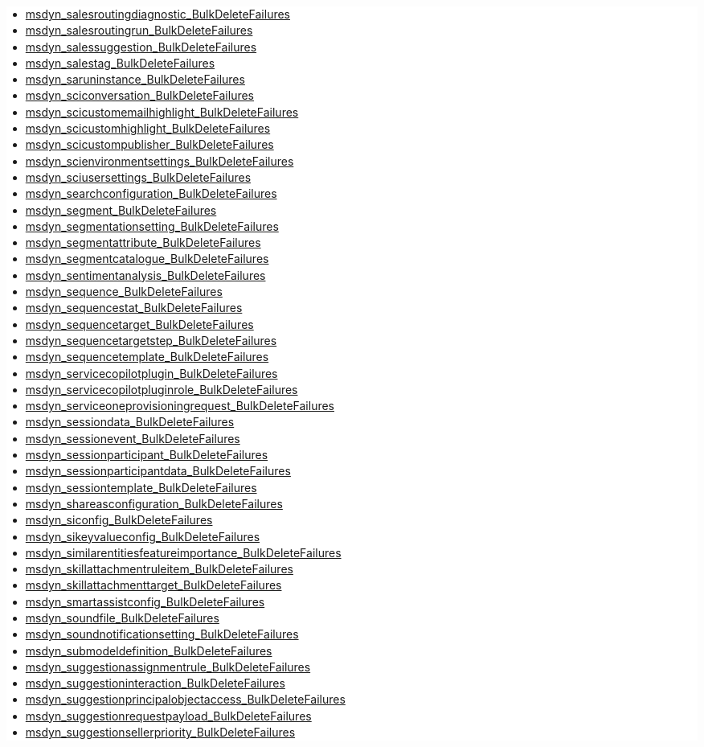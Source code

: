 - [msdyn_salesroutingdiagnostic_BulkDeleteFailures](#BKMK_msdyn_salesroutingdiagnostic_BulkDeleteFailures)
- [msdyn_salesroutingrun_BulkDeleteFailures](#BKMK_msdyn_salesroutingrun_BulkDeleteFailures)
- [msdyn_salessuggestion_BulkDeleteFailures](#BKMK_msdyn_salessuggestion_BulkDeleteFailures)
- [msdyn_salestag_BulkDeleteFailures](#BKMK_msdyn_salestag_BulkDeleteFailures)
- [msdyn_saruninstance_BulkDeleteFailures](#BKMK_msdyn_saruninstance_BulkDeleteFailures)
- [msdyn_sciconversation_BulkDeleteFailures](#BKMK_msdyn_sciconversation_BulkDeleteFailures)
- [msdyn_scicustomemailhighlight_BulkDeleteFailures](#BKMK_msdyn_scicustomemailhighlight_BulkDeleteFailures)
- [msdyn_scicustomhighlight_BulkDeleteFailures](#BKMK_msdyn_scicustomhighlight_BulkDeleteFailures)
- [msdyn_scicustompublisher_BulkDeleteFailures](#BKMK_msdyn_scicustompublisher_BulkDeleteFailures)
- [msdyn_scienvironmentsettings_BulkDeleteFailures](#BKMK_msdyn_scienvironmentsettings_BulkDeleteFailures)
- [msdyn_sciusersettings_BulkDeleteFailures](#BKMK_msdyn_sciusersettings_BulkDeleteFailures)
- [msdyn_searchconfiguration_BulkDeleteFailures](#BKMK_msdyn_searchconfiguration_BulkDeleteFailures)
- [msdyn_segment_BulkDeleteFailures](#BKMK_msdyn_segment_BulkDeleteFailures)
- [msdyn_segmentationsetting_BulkDeleteFailures](#BKMK_msdyn_segmentationsetting_BulkDeleteFailures)
- [msdyn_segmentattribute_BulkDeleteFailures](#BKMK_msdyn_segmentattribute_BulkDeleteFailures)
- [msdyn_segmentcatalogue_BulkDeleteFailures](#BKMK_msdyn_segmentcatalogue_BulkDeleteFailures)
- [msdyn_sentimentanalysis_BulkDeleteFailures](#BKMK_msdyn_sentimentanalysis_BulkDeleteFailures)
- [msdyn_sequence_BulkDeleteFailures](#BKMK_msdyn_sequence_BulkDeleteFailures)
- [msdyn_sequencestat_BulkDeleteFailures](#BKMK_msdyn_sequencestat_BulkDeleteFailures)
- [msdyn_sequencetarget_BulkDeleteFailures](#BKMK_msdyn_sequencetarget_BulkDeleteFailures)
- [msdyn_sequencetargetstep_BulkDeleteFailures](#BKMK_msdyn_sequencetargetstep_BulkDeleteFailures)
- [msdyn_sequencetemplate_BulkDeleteFailures](#BKMK_msdyn_sequencetemplate_BulkDeleteFailures)
- [msdyn_servicecopilotplugin_BulkDeleteFailures](#BKMK_msdyn_servicecopilotplugin_BulkDeleteFailures)
- [msdyn_servicecopilotpluginrole_BulkDeleteFailures](#BKMK_msdyn_servicecopilotpluginrole_BulkDeleteFailures)
- [msdyn_serviceoneprovisioningrequest_BulkDeleteFailures](#BKMK_msdyn_serviceoneprovisioningrequest_BulkDeleteFailures)
- [msdyn_sessiondata_BulkDeleteFailures](#BKMK_msdyn_sessiondata_BulkDeleteFailures)
- [msdyn_sessionevent_BulkDeleteFailures](#BKMK_msdyn_sessionevent_BulkDeleteFailures)
- [msdyn_sessionparticipant_BulkDeleteFailures](#BKMK_msdyn_sessionparticipant_BulkDeleteFailures)
- [msdyn_sessionparticipantdata_BulkDeleteFailures](#BKMK_msdyn_sessionparticipantdata_BulkDeleteFailures)
- [msdyn_sessiontemplate_BulkDeleteFailures](#BKMK_msdyn_sessiontemplate_BulkDeleteFailures)
- [msdyn_shareasconfiguration_BulkDeleteFailures](#BKMK_msdyn_shareasconfiguration_BulkDeleteFailures)
- [msdyn_siconfig_BulkDeleteFailures](#BKMK_msdyn_siconfig_BulkDeleteFailures)
- [msdyn_sikeyvalueconfig_BulkDeleteFailures](#BKMK_msdyn_sikeyvalueconfig_BulkDeleteFailures)
- [msdyn_similarentitiesfeatureimportance_BulkDeleteFailures](#BKMK_msdyn_similarentitiesfeatureimportance_BulkDeleteFailures)
- [msdyn_skillattachmentruleitem_BulkDeleteFailures](#BKMK_msdyn_skillattachmentruleitem_BulkDeleteFailures)
- [msdyn_skillattachmenttarget_BulkDeleteFailures](#BKMK_msdyn_skillattachmenttarget_BulkDeleteFailures)
- [msdyn_smartassistconfig_BulkDeleteFailures](#BKMK_msdyn_smartassistconfig_BulkDeleteFailures)
- [msdyn_soundfile_BulkDeleteFailures](#BKMK_msdyn_soundfile_BulkDeleteFailures)
- [msdyn_soundnotificationsetting_BulkDeleteFailures](#BKMK_msdyn_soundnotificationsetting_BulkDeleteFailures)
- [msdyn_submodeldefinition_BulkDeleteFailures](#BKMK_msdyn_submodeldefinition_BulkDeleteFailures)
- [msdyn_suggestionassignmentrule_BulkDeleteFailures](#BKMK_msdyn_suggestionassignmentrule_BulkDeleteFailures)
- [msdyn_suggestioninteraction_BulkDeleteFailures](#BKMK_msdyn_suggestioninteraction_BulkDeleteFailures)
- [msdyn_suggestionprincipalobjectaccess_BulkDeleteFailures](#BKMK_msdyn_suggestionprincipalobjectaccess_BulkDeleteFailures)
- [msdyn_suggestionrequestpayload_BulkDeleteFailures](#BKMK_msdyn_suggestionrequestpayload_BulkDeleteFailures)
- [msdyn_suggestionsellerpriority_BulkDeleteFailures](#BKMK_msdyn_suggestionsellerpriority_BulkDeleteFailures)